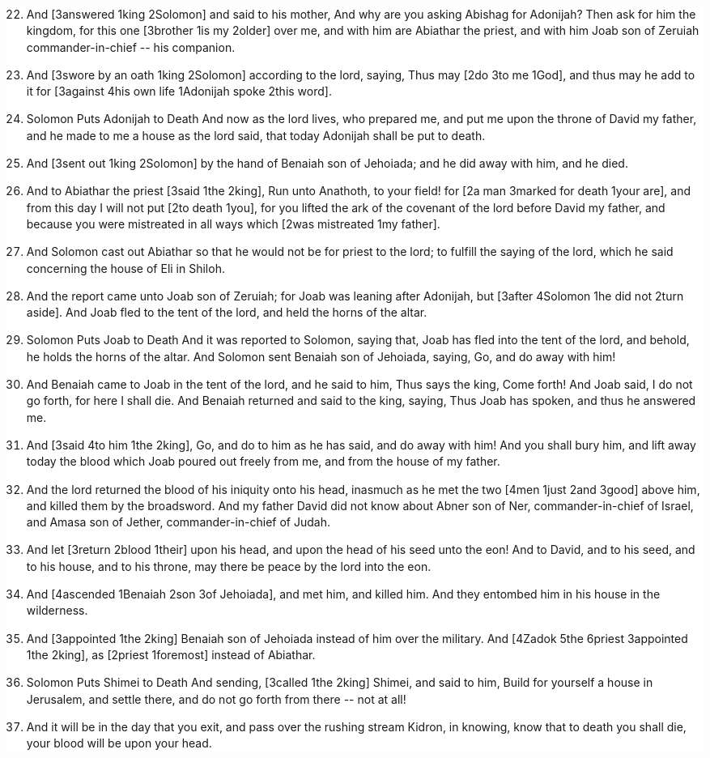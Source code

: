 22. And [3answered  1king 2Solomon] and said to his mother, And why are you asking  Abishag for Adonijah? Then ask for him the kingdom, for this one  [3brother 1is my  2older] over me, and with him are Abiathar the priest, and with him Joab son of Zeruiah commander-in-chief -- his companion.

23. And [3swore by an oath  1king 2Solomon] according to the lord, saying, Thus may [2do 3to me  1God], and thus may he add to it for [3against  4his own life 1Adonijah spoke  2this word]. 

24.  Solomon Puts Adonijah to Death And now as the lord lives, who prepared me, and put me upon the throne of David  my father, and he made to me a house as the lord said, that today Adonijah shall be put to death.

25. And [3sent out  1king 2Solomon] by the hand of Benaiah son of Jehoiada; and he did away with him, and he died.

26. And  to Abiathar the priest [3said 1the 2king], Run unto Anathoth, to  your field! for [2a man 3marked for death 1your are], and from  this day I will not put [2to death 1you], for you lifted the ark of the covenant of the lord before David  my father, and because you were mistreated in all ways which [2was mistreated  1my father].

27. And Solomon cast out  Abiathar so that he would not be for priest to the lord; to fulfill the saying of the lord, which he said concerning the house of Eli in Shiloh.

28. And the report came unto Joab son of Zeruiah; for Joab was leaning after Adonijah, but [3after 4Solomon 1he did not 2turn aside]. And Joab fled to the tent of the lord, and held the horns of the altar. 

29.  Solomon Puts Joab to Death And it was reported  to Solomon, saying that, Joab has fled into the tent of the lord, and behold, he holds the horns of the altar. And Solomon sent  Benaiah son of Jehoiada, saying, Go, and do away with him!

30. And Benaiah came to Joab in the tent of the lord, and he said to him, Thus says the king, Come forth! And Joab said, I do not go forth, for here I shall die. And Benaiah returned and said to the king, saying, Thus Joab has spoken, and thus he answered me.

31. And [3said 4to him 1the 2king], Go, and do to him as he has said, and do away with him! And you shall bury him, and lift away today the blood which Joab poured out freely from me, and from the house  of my father.

32. And the lord returned the blood  of his iniquity onto his head, inasmuch as he met the two [4men  1just 2and 3good] above him, and killed them by the broadsword. And  my father David did not know about  Abner son of Ner, commander-in-chief of Israel, and  Amasa son of Jether, commander-in-chief of Judah.

33. And let [3return  2blood 1their] upon  his head, and upon the head  of his seed unto the eon! And to David, and to his seed, and to his house, and to his throne, may there be peace by the lord into the eon.

34. And [4ascended 1Benaiah 2son 3of Jehoiada], and met him, and killed him. And they entombed him in  his house in the wilderness.

35. And [3appointed 1the 2king]  Benaiah son of Jehoiada instead of him over the military. And  [4Zadok 5the 6priest 3appointed 1the 2king], as [2priest 1foremost] instead of Abiathar. 

36.  Solomon Puts Shimei to Death And sending, [3called 1the 2king]  Shimei, and said to him, Build for yourself a house in Jerusalem, and settle there, and do not go forth from there -- not at all!

37. And it will be in the day that you exit, and pass over the rushing stream  Kidron, in knowing, know that to death you shall die,  your blood will be upon  your head.
